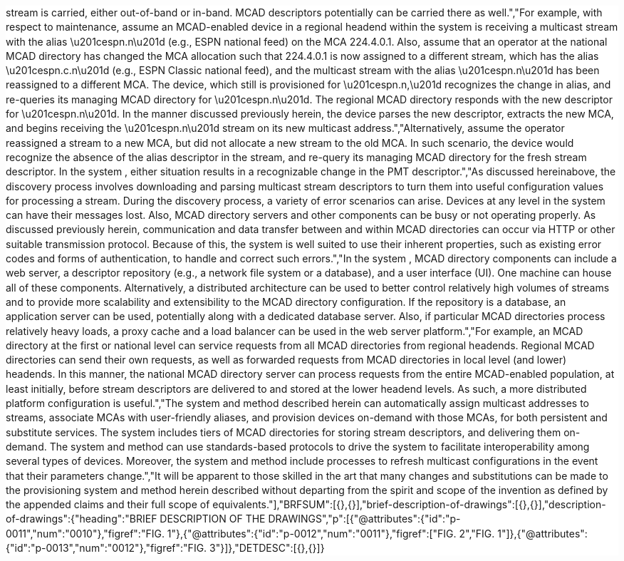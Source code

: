 stream is carried, either out-of-band or in-band. MCAD descriptors potentially can be carried there as well.","For example, with respect to maintenance, assume an MCAD-enabled device in a regional headend within the system  is receiving a multicast stream with the alias \u201cespn.n\u201d (e.g., ESPN national feed) on the MCA 224.4.0.1. Also, assume that an operator at the national MCAD directory has changed the MCA allocation such that 224.4.0.1 is now assigned to a different stream, which has the alias \u201cespn.c.n\u201d (e.g., ESPN Classic national feed), and the multicast stream with the alias \u201cespn.n\u201d has been reassigned to a different MCA. The device, which still is provisioned for \u201cespn.n,\u201d recognizes the change in alias, and re-queries its managing MCAD directory for \u201cespn.n\u201d. The regional MCAD directory responds with the new descriptor for \u201cespn.n\u201d. In the manner discussed previously herein, the device parses the new descriptor, extracts the new MCA, and begins receiving the \u201cespn.n\u201d stream on its new multicast address.","Alternatively, assume the operator reassigned a stream to a new MCA, but did not allocate a new stream to the old MCA. In such scenario, the device would recognize the absence of the alias descriptor in the stream, and re-query its managing MCAD directory for the fresh stream descriptor. In the system , either situation results in a recognizable change in the PMT descriptor.","As discussed hereinabove, the discovery process involves downloading and parsing multicast stream descriptors to turn them into useful configuration values for processing a stream. During the discovery process, a variety of error scenarios can arise. Devices at any level in the system can have their messages lost. Also, MCAD directory servers and other components can be busy or not operating properly. As discussed previously herein, communication and data transfer between and within MCAD directories can occur via HTTP or other suitable transmission protocol. Because of this, the system  is well suited to use their inherent properties, such as existing error codes and forms of authentication, to handle and correct such errors.","In the system , MCAD directory components can include a web server, a descriptor repository (e.g., a network file system or a database), and a user interface (UI). One machine can house all of these components. Alternatively, a distributed architecture can be used to better control relatively high volumes of streams and to provide more scalability and extensibility to the MCAD directory configuration. If the repository is a database, an application server can be used, potentially along with a dedicated database server. Also, if particular MCAD directories process relatively heavy loads, a proxy cache and a load balancer can be used in the web server platform.","For example, an MCAD directory at the first or national level can service requests from all MCAD directories from regional headends. Regional MCAD directories can send their own requests, as well as forwarded requests from MCAD directories in local level (and lower) headends. In this manner, the national MCAD directory server can process requests from the entire MCAD-enabled population, at least initially, before stream descriptors are delivered to and stored at the lower headend levels. As such, a more distributed platform configuration is useful.","The system and method described herein can automatically assign multicast addresses to streams, associate MCAs with user-friendly aliases, and provision devices on-demand with those MCAs, for both persistent and substitute services. The system includes tiers of MCAD directories for storing stream descriptors, and delivering them on-demand. The system and method can use standards-based protocols to drive the system to facilitate interoperability among several types of devices. Moreover, the system and method include processes to refresh multicast configurations in the event that their parameters change.","It will be apparent to those skilled in the art that many changes and substitutions can be made to the provisioning system and method herein described without departing from the spirit and scope of the invention as defined by the appended claims and their full scope of equivalents."],"BRFSUM":[{},{}],"brief-description-of-drawings":[{},{}],"description-of-drawings":{"heading":"BRIEF DESCRIPTION OF THE DRAWINGS","p":[{"@attributes":{"id":"p-0011","num":"0010"},"figref":"FIG. 1"},{"@attributes":{"id":"p-0012","num":"0011"},"figref":["FIG. 2","FIG. 1"]},{"@attributes":{"id":"p-0013","num":"0012"},"figref":"FIG. 3"}]},"DETDESC":[{},{}]}
